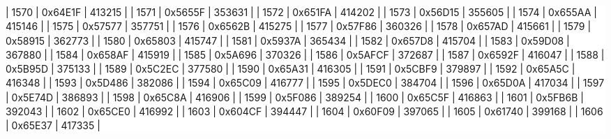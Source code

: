 |    1570 | 0x64E1F     |      413215 |
|    1571 | 0x5655F     |      353631 |
|    1572 | 0x651FA     |      414202 |
|    1573 | 0x56D15     |      355605 |
|    1574 | 0x655AA     |      415146 |
|    1575 | 0x57577     |      357751 |
|    1576 | 0x6562B     |      415275 |
|    1577 | 0x57F86     |      360326 |
|    1578 | 0x657AD     |      415661 |
|    1579 | 0x58915     |      362773 |
|    1580 | 0x65803     |      415747 |
|    1581 | 0x5937A     |      365434 |
|    1582 | 0x657D8     |      415704 |
|    1583 | 0x59D08     |      367880 |
|    1584 | 0x658AF     |      415919 |
|    1585 | 0x5A696     |      370326 |
|    1586 | 0x5AFCF     |      372687 |
|    1587 | 0x6592F     |      416047 |
|    1588 | 0x5B95D     |      375133 |
|    1589 | 0x5C2EC     |      377580 |
|    1590 | 0x65A31     |      416305 |
|    1591 | 0x5CBF9     |      379897 |
|    1592 | 0x65A5C     |      416348 |
|    1593 | 0x5D486     |      382086 |
|    1594 | 0x65C09     |      416777 |
|    1595 | 0x5DEC0     |      384704 |
|    1596 | 0x65D0A     |      417034 |
|    1597 | 0x5E74D     |      386893 |
|    1598 | 0x65C8A     |      416906 |
|    1599 | 0x5F086     |      389254 |
|    1600 | 0x65C5F     |      416863 |
|    1601 | 0x5FB6B     |      392043 |
|    1602 | 0x65CE0     |      416992 |
|    1603 | 0x604CF     |      394447 |
|    1604 | 0x60F09     |      397065 |
|    1605 | 0x61740     |      399168 |
|    1606 | 0x65E37     |      417335 |